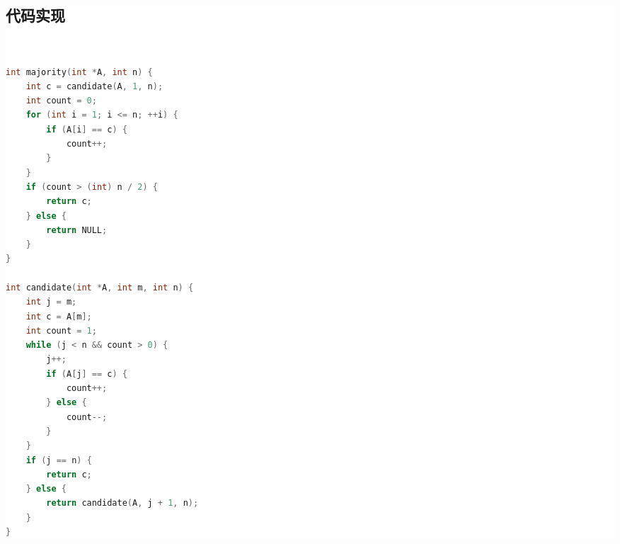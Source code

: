 ##  代码实现


​    
```c
int majority(int *A, int n) {
    int c = candidate(A, 1, n);
    int count = 0;
    for (int i = 1; i <= n; ++i) {
        if (A[i] == c) {
            count++;
        }
    }
    if (count > (int) n / 2) {
        return c;
    } else {
        return NULL;
    }
}

int candidate(int *A, int m, int n) {
    int j = m;
    int c = A[m];
    int count = 1;
    while (j < n && count > 0) {
        j++;
        if (A[j] == c) {
            count++;
        } else {
            count--;
        }
    }
    if (j == n) {
        return c;
    } else {
        return candidate(A, j + 1, n);
    }
}
```


